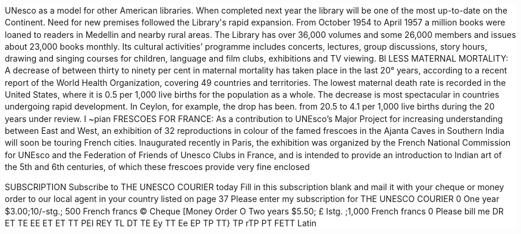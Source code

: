 UNesco as a model for other 
American libraries. When completed next 
year the library will be one of the most 
up-to-date on the Continent. Need for new 
premises followed the Library's rapid 
expansion. From October 1954 to April 
1957 a million books were loaned to readers 
in Medellin and nearby rural areas. The 
Library has over 36,000 volumes and some 
26,000 members and issues about 23,000 
books monthly. Its cultural activities’ 
programme includes concerts, lectures, 
group discussions, story hours, drawing and 
singing courses for children, language and 
film clubs, exhibitions and TV viewing. 
Bl LESS MATERNAL MORTALITY: 
A decrease of between thirty to ninety 
per cent in maternal mortality has taken 
place in the last 20° years, according to 
a recent report of the World Health 
Organization, covering 49 countries and 
territories. The lowest maternal death 
rate is recorded in the United States, 
where it is 0.5 per 1,000 live births for 
the population as a whole. The 
decrease is most spectacular in countries 
undergoing rapid development. In 
Ceylon, for example, the drop has been. 
from 20.5 to 4.1 per 1,000 live births 
during the 20 years under review. 
I ~pian FRESCOES FOR FRANCE: 
As a contribution to UNEsco’s Major 
Project for increasing understanding 
between East and West, an exhibition of 
32 reproductions in colour of the famed 
frescoes in the Ajanta Caves in Southern 
India will soon be touring French cities. 
Inaugurated recently in Paris, the exhibition 
was organized by the French National 
Commission for UNEsco and the Federation 
of Friends of Unesco Clubs in France, and 
is intended to provide an introduction to 
Indian art of the 5th and 6th centuries, of 
which these frescoes provide very fine 
enclosed 
  
SUBSCRIPTION 
Subscribe to THE UNESCO COURIER today 
Fill in this subscription blank and mail it with your cheque or money order 
to our local agent in your country listed on page 37 
Please enter my subscription for THE UNESCO COURIER 
0 One year $3.00;10/-stg.; 500 French francs © Cheque [Money Order 
O Two years $5.50; £ Istg. ;1,000 French francs 0 Please bill me 
DR ET TE EE ET ET TT PEI REY TL 
DT TE Ey TT Ee EP TP TT} TP rTP PT FETT 
Latin 
  